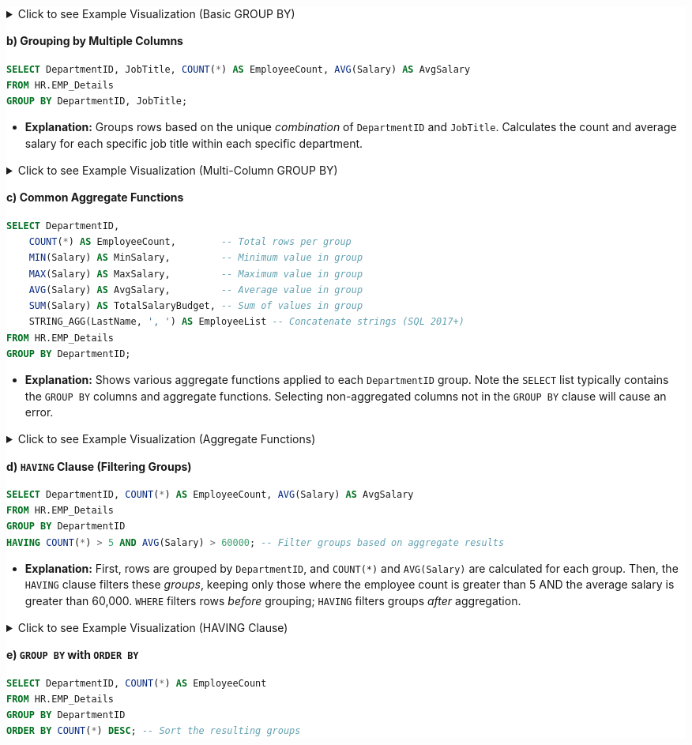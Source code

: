 <details><summary>Click to see Example Visualization (Basic GROUP BY)</summary></details>

**b) Grouping by Multiple Columns**

```sql
SELECT DepartmentID, JobTitle, COUNT(*) AS EmployeeCount, AVG(Salary) AS AvgSalary
FROM HR.EMP_Details
GROUP BY DepartmentID, JobTitle;
```

*   **Explanation:** Groups rows based on the unique *combination* of `DepartmentID` and `JobTitle`. Calculates the count and average salary for each specific job title within each specific department.

<details><summary>Click to see Example Visualization (Multi-Column GROUP BY)</summary></details>

**c) Common Aggregate Functions**

```sql
SELECT DepartmentID,
    COUNT(*) AS EmployeeCount,        -- Total rows per group
    MIN(Salary) AS MinSalary,         -- Minimum value in group
    MAX(Salary) AS MaxSalary,         -- Maximum value in group
    AVG(Salary) AS AvgSalary,         -- Average value in group
    SUM(Salary) AS TotalSalaryBudget, -- Sum of values in group
    STRING_AGG(LastName, ', ') AS EmployeeList -- Concatenate strings (SQL 2017+)
FROM HR.EMP_Details
GROUP BY DepartmentID;
```

*   **Explanation:** Shows various aggregate functions applied to each `DepartmentID` group. Note the `SELECT` list typically contains the `GROUP BY` columns and aggregate functions. Selecting non-aggregated columns not in the `GROUP BY` clause will cause an error.

<details><summary>Click to see Example Visualization (Aggregate Functions)</summary></details>

**d) `HAVING` Clause (Filtering Groups)**

```sql
SELECT DepartmentID, COUNT(*) AS EmployeeCount, AVG(Salary) AS AvgSalary
FROM HR.EMP_Details
GROUP BY DepartmentID
HAVING COUNT(*) > 5 AND AVG(Salary) > 60000; -- Filter groups based on aggregate results
```

*   **Explanation:** First, rows are grouped by `DepartmentID`, and `COUNT(*)` and `AVG(Salary)` are calculated for each group. Then, the `HAVING` clause filters these *groups*, keeping only those where the employee count is greater than 5 AND the average salary is greater than 60,000. `WHERE` filters rows *before* grouping; `HAVING` filters groups *after* aggregation.

<details><summary>Click to see Example Visualization (HAVING Clause)</summary></details>

**e) `GROUP BY` with `ORDER BY`**

```sql
SELECT DepartmentID, COUNT(*) AS EmployeeCount
FROM HR.EMP_Details
GROUP BY DepartmentID
ORDER BY COUNT(*) DESC; -- Sort the resulting groups
```
